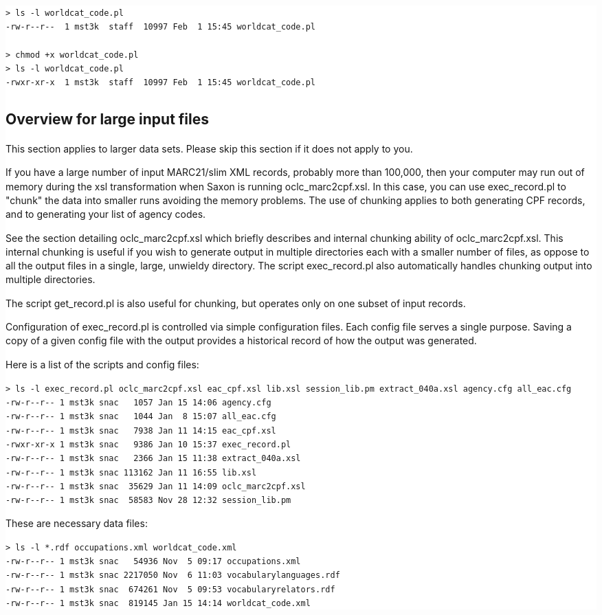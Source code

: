     > ls -l worldcat_code.pl 
    -rw-r--r--  1 mst3k  staff  10997 Feb  1 15:45 worldcat_code.pl

    > chmod +x worldcat_code.pl 
    > ls -l worldcat_code.pl 
    -rwxr-xr-x  1 mst3k  staff  10997 Feb  1 15:45 worldcat_code.pl


Overview for large input files
------------------------------

This section applies to larger data sets. Please skip this section if it does not apply to you.

If you have a large number of input MARC21/slim XML records, probably more than 100,000, then your computer may run out
of memory during the xsl transformation when Saxon is running oclc_marc2cpf.xsl. In this case, you can use
exec_record.pl to "chunk" the data into smaller runs avoiding the memory problems. The use of chunking applies
to both generating CPF records, and to generating your list of agency codes.

See the section detailing oclc_marc2cpf.xsl which briefly describes and internal chunking ability of
oclc_marc2cpf.xsl. This internal chunking is useful if you wish to generate output in multiple directories
each with a smaller number of files, as oppose to all the output files in a single, large, unwieldy
directory. The script exec_record.pl also automatically handles chunking output into multiple directories.

The script get_record.pl is also useful for chunking, but operates only on one subset of input records.

Configuration of exec_record.pl is controlled via simple configuration files. Each config file serves a single
purpose. Saving a copy of a given config file with the output provides a historical record of how the output
was generated.

Here is a list of the scripts and config files:

    > ls -l exec_record.pl oclc_marc2cpf.xsl eac_cpf.xsl lib.xsl session_lib.pm extract_040a.xsl agency.cfg all_eac.cfg
    -rw-r--r-- 1 mst3k snac   1057 Jan 15 14:06 agency.cfg
    -rw-r--r-- 1 mst3k snac   1044 Jan  8 15:07 all_eac.cfg
    -rw-r--r-- 1 mst3k snac   7938 Jan 11 14:15 eac_cpf.xsl
    -rwxr-xr-x 1 mst3k snac   9386 Jan 10 15:37 exec_record.pl
    -rw-r--r-- 1 mst3k snac   2366 Jan 15 11:38 extract_040a.xsl
    -rw-r--r-- 1 mst3k snac 113162 Jan 11 16:55 lib.xsl
    -rw-r--r-- 1 mst3k snac  35629 Jan 11 14:09 oclc_marc2cpf.xsl
    -rw-r--r-- 1 mst3k snac  58583 Nov 28 12:32 session_lib.pm

These are necessary data files:

    > ls -l *.rdf occupations.xml worldcat_code.xml 
    -rw-r--r-- 1 mst3k snac   54936 Nov  5 09:17 occupations.xml
    -rw-r--r-- 1 mst3k snac 2217050 Nov  6 11:03 vocabularylanguages.rdf
    -rw-r--r-- 1 mst3k snac  674261 Nov  5 09:53 vocabularyrelators.rdf
    -rw-r--r-- 1 mst3k snac  819145 Jan 15 14:14 worldcat_code.xml
           